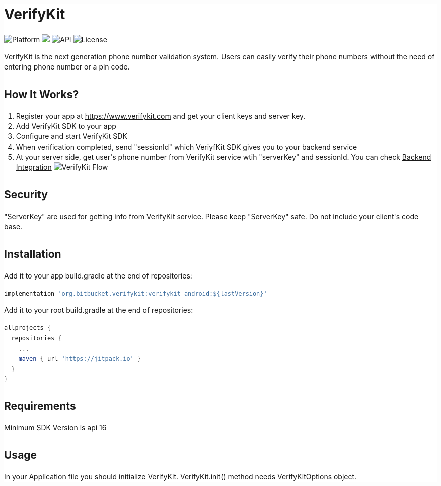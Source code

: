 






# VerifyKit
[![Platform](https://img.shields.io/badge/Platforms-ANDROID-4E4E4E.svg?colorA=28a745)](#installation)
[![](https://jitpack.io/v/org.bitbucket.verifykit/verifykit-android.svg)](https://jitpack.io/#org.bitbucket.verifykit/verifykit-android)
[![API](https://img.shields.io/badge/API-14%2B-green.svg?style=flat)](https://android-arsenal.com/api?level=14)
![License](https://img.shields.io/badge/License-MIT-red.svg)

VerifyKit is the next generation phone number validation system. Users can easily verify their phone numbers without the need of entering phone number or a pin code.
## How It Works?
1. Register your app at https://www.verifykit.com and get your client keys and server key. 
2. Add VerifyKit SDK to your app
3. Configure and start VerifyKit SDK
4. When verification completed, send "sessionId" which VeriyfKit SDK gives you to your backend service
5. At your server side, get user's phone number from VerifyKit service wtih "serverKey" and sessionId. You can check [Backend Integration](#backend-integration)
![VerifyKit Flow](images/vk-flow.jpg)
## Security
"ServerKey" are used for getting info from VerifyKit service.
Please keep "ServerKey" safe. Do not include your client's code base.
## Installation
Add it to your app build.gradle at the end of repositories:
```groovy
implementation 'org.bitbucket.verifykit:verifykit-android:${lastVersion}'
```
Add it to your root build.gradle at the end of repositories:
```groovy
allprojects {
  repositories {
    ...
    maven { url 'https://jitpack.io' }
  }
}
```
## Requirements
Minimum SDK Version is  api 16
## Usage
In your Application file you should initialize VerifyKit. VerifyKit.init() method needs VerifyKitOptions object. 
